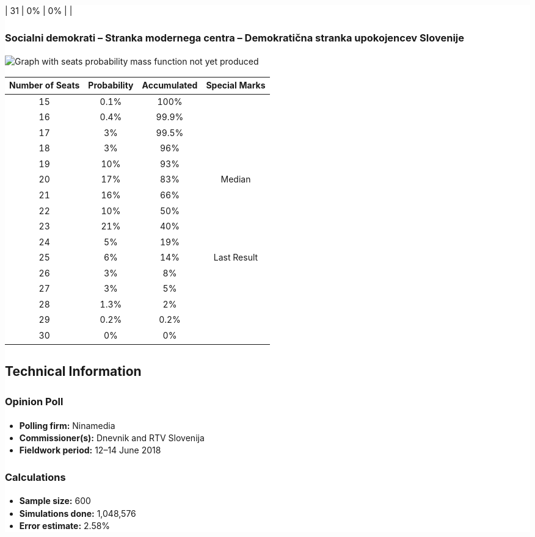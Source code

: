 | 31 | 0% | 0% |  |

### Socialni demokrati – Stranka modernega centra – Demokratična stranka upokojencev Slovenije

![Graph with seats probability mass function not yet produced](2018-06-14-Ninamedia-coalitions-seats-pmf-sd–smc–desus.png "Seats Probability Mass Function")

| Number of Seats | Probability | Accumulated | Special Marks |
|:---------------:|:-----------:|:-----------:|:-------------:|
| 15 | 0.1% | 100% |  |
| 16 | 0.4% | 99.9% |  |
| 17 | 3% | 99.5% |  |
| 18 | 3% | 96% |  |
| 19 | 10% | 93% |  |
| 20 | 17% | 83% | Median |
| 21 | 16% | 66% |  |
| 22 | 10% | 50% |  |
| 23 | 21% | 40% |  |
| 24 | 5% | 19% |  |
| 25 | 6% | 14% | Last Result |
| 26 | 3% | 8% |  |
| 27 | 3% | 5% |  |
| 28 | 1.3% | 2% |  |
| 29 | 0.2% | 0.2% |  |
| 30 | 0% | 0% |  |


## Technical Information

### Opinion Poll

+ **Polling firm:** Ninamedia
+ **Commissioner(s):** Dnevnik and RTV Slovenija
+ **Fieldwork period:** 12–14 June 2018

### Calculations

+ **Sample size:** 600
+ **Simulations done:** 1,048,576
+ **Error estimate:** 2.58%


